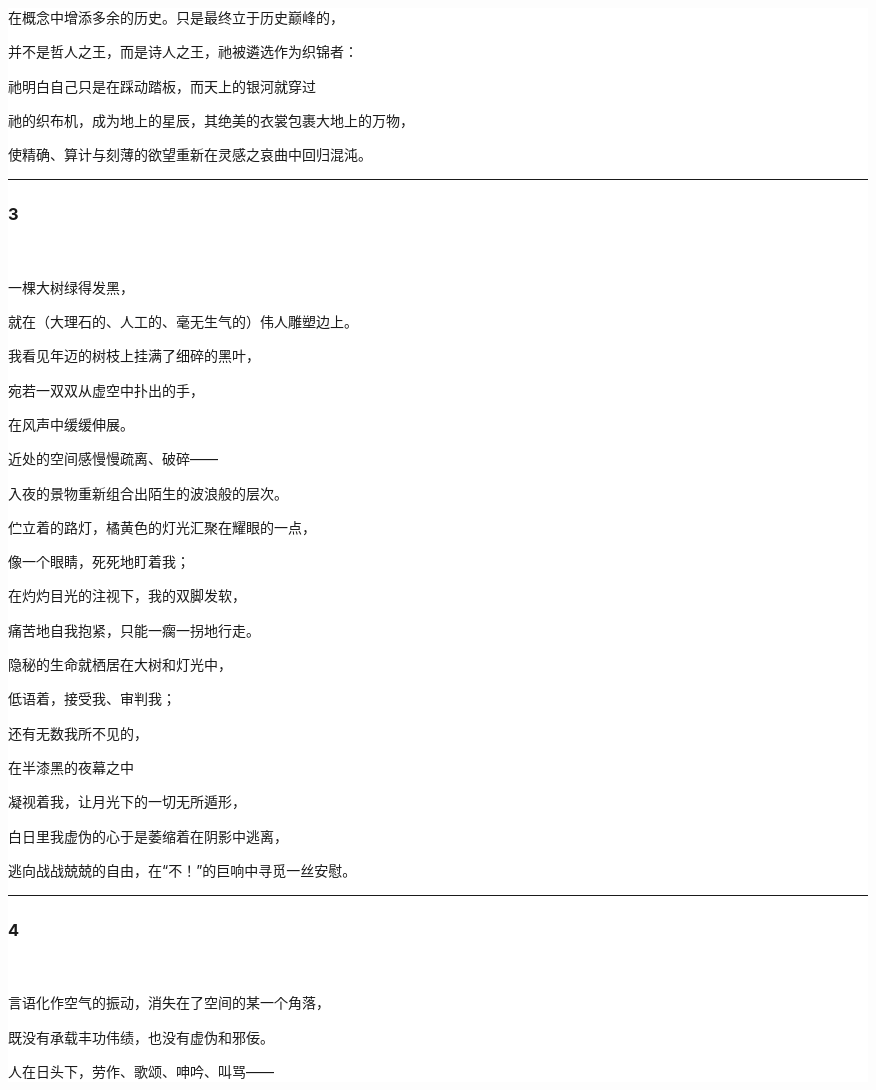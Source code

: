在概念中增添多余的历史。只是最终立于历史巅峰的，

并不是哲人之王，而是诗人之王，祂被遴选作为织锦者：

祂明白自己只是在踩动踏板，而天上的银河就穿过

祂的织布机，成为地上的星辰，其绝美的衣裳包裹大地上的万物，

使精确、算计与刻薄的欲望重新在灵感之哀曲中回归混沌。 

***

### 3

  <br>

一棵大树绿得发黑，

就在（大理石的、人工的、毫无生气的）伟人雕塑边上。

我看见年迈的树枝上挂满了细碎的黑叶，

宛若一双双从虚空中扑出的手，

在风声中缓缓伸展。

近处的空间感慢慢疏离、破碎——

入夜的景物重新组合出陌生的波浪般的层次。

伫立着的路灯，橘黄色的灯光汇聚在耀眼的一点，

像一个眼睛，死死地盯着我；

在灼灼目光的注视下，我的双脚发软，

痛苦地自我抱紧，只能一瘸一拐地行走。

隐秘的生命就栖居在大树和灯光中，

低语着，接受我、审判我；

还有无数我所不见的，

在半漆黑的夜幕之中

凝视着我，让月光下的一切无所遁形，

白日里我虚伪的心于是萎缩着在阴影中逃离，

逃向战战兢兢的自由，在“不！”的巨响中寻觅一丝安慰。

***

### 4

  <br>

言语化作空气的振动，消失在了空间的某一个角落，

既没有承载丰功伟绩，也没有虚伪和邪佞。

人在日头下，劳作、歌颂、呻吟、叫骂——
